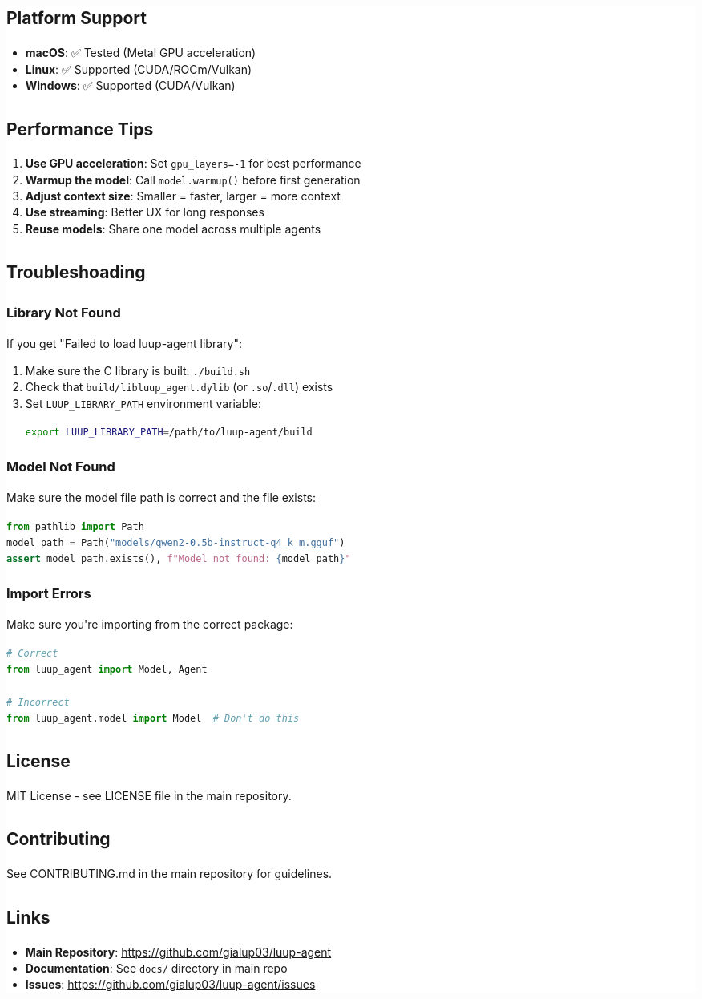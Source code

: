 ## Platform Support

- **macOS**: ✅ Tested (Metal GPU acceleration)
- **Linux**: ✅ Supported (CUDA/ROCm/Vulkan)
- **Windows**: ✅ Supported (CUDA/Vulkan)

## Performance Tips

1. **Use GPU acceleration**: Set `gpu_layers=-1` for best performance
2. **Warmup the model**: Call `model.warmup()` before first generation
3. **Adjust context size**: Smaller = faster, larger = more context
4. **Use streaming**: Better UX for long responses
5. **Reuse models**: Share one model across multiple agents

## Troubleshoading

### Library Not Found

If you get "Failed to load luup-agent library":

1. Make sure the C library is built: `./build.sh`
2. Check that `build/libluup_agent.dylib` (or `.so`/`.dll`) exists
3. Set `LUUP_LIBRARY_PATH` environment variable:
   ```bash
   export LUUP_LIBRARY_PATH=/path/to/luup-agent/build
   ```

### Model Not Found

Make sure the model file path is correct and the file exists:

```python
from pathlib import Path
model_path = Path("models/qwen2-0.5b-instruct-q4_k_m.gguf")
assert model_path.exists(), f"Model not found: {model_path}"
```

### Import Errors

Make sure you're importing from the correct package:

```python
# Correct
from luup_agent import Model, Agent

# Incorrect
from luup_agent.model import Model  # Don't do this
```

## License

MIT License - see LICENSE file in the main repository.

## Contributing

See CONTRIBUTING.md in the main repository for guidelines.

## Links

- **Main Repository**: https://github.com/gialup03/luup-agent
- **Documentation**: See `docs/` directory in main repo
- **Issues**: https://github.com/gialup03/luup-agent/issues

